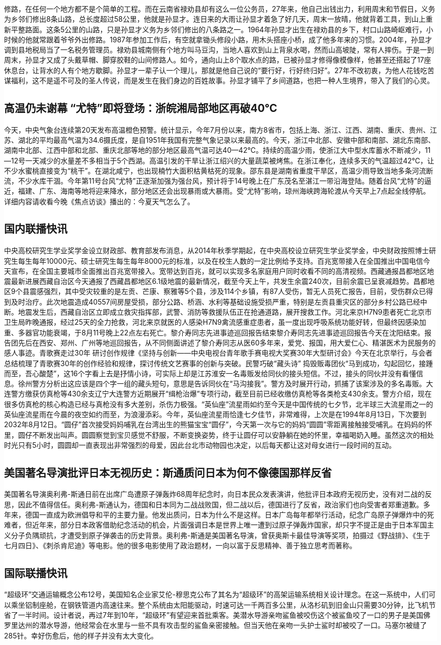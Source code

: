 
修路，在任何一个地方都不是个简单的工程。而在云南省禄劝县却有这么一位公务员，27年来，他自己出钱出力，利用周末和节假日，义务为乡邻们修出8条山路，总长度超过58公里，他就是孙显才。连日来的大雨让孙显才着急了好几天，周末一放晴，他就背着工具，到山上重新平整路面。这条5公里的山路，只是孙显才义务为乡邻们修出的八条路之一。1964年孙显才出生在禄劝县的乡下，村口山路崎岖难行，小时候的他就常跟着爷爷外出修路。1987年参加工作后，有空就拿锄头修段小路，用木头搭座小桥，成了他多年来的习惯。2004年，孙显才调到县地税局当了一名税务管理员。禄劝县城南侧有个地方叫马豆沟，当地人喜欢到山上背泉水喝，然而山高坡陡，常有人摔伤。于是一到周末，孙显才又成了头戴草帽、脚穿胶鞋的山间修路人。如今，通向山上8个取水点的路，已被孙显才修得像模像样，他甚至还搭起了17座休息台，让背水的人有个地方歇脚。孙显才一辈子认一个理儿，那就是他自己说的“要行好，行好终归好”。27年不改初衷，为他人花钱吃苦谋福利，这不是遥不可及的圣人传说，而是发生在我们身边的百姓故事。孙显才铺平了乡间道路，也把一种人生境界，带入了我们的心灵。


## 高温仍未谢幕 “尤特”即将登场：浙皖湘局部地区再破40℃


今天，中央气象台连续第20天发布高温橙色预警。统计显示，今年7月份以来，南方8省市，包括上海、浙江、江西、湖南、重庆、贵州、江苏、湖北的平均最高气温为34.6摄氏度，是自1951年我国有完整气象记录以来最高的。今天，浙江中北部、安徽中部和南部、湖北东南部、湖南中北部、江西中部和北部、重庆北部等地的部分地区最高气温可达40—42℃。持续的高温少雨，使浙江大中型水库蓄水不断减少，11—12号一天减少的水量差不多相当于5个西湖。高温引发的干旱让浙江绍兴的大量蔬菜被烤焦。在浙江奉化，连续多天的气温超过42℃，让不少水蜜桃直接变为“桃干”。在湖北咸宁，也出现楠竹大面积枯黄枯死的现象。邵东县是湖南省重度干旱区，高温少雨导致当地多条河流断流，不少水库干涸。今年第11号台风“尤特”正逐渐加强为强台风，预计将于14号晚上在广东茂名至湛江一带沿海登陆。随着台风“尤特”的逼近，福建、广东、海南等地将迎来降水，部分地区还会出现暴雨或大暴雨。受“尤特”影响，琼州海峡跨海轮渡从今天早上7点起全线停航。详细内容请收看今晚《焦点访谈》播出的：今夏天气怎么了。


## 国内联播快讯


中央高校研究生学业奖学金设立财政部、教育部发布消息，从2014年秋季学期起，在中央高校设立研究生学业奖学金，中央财政按照博士研究生每生每年10000元、硕士研究生每生每年8000元的标准，以及在校生人数的一定比例给予支持。百兆宽带接入在全国推出中国电信今天宣布，在全国主要城市全面推出百兆宽带接入。宽带达到百兆，就可以实现多名家庭用户同时收看不同的高清视频。西藏通报昌都地区地震最新进展西藏自治区今天通报了西藏昌都地区6.1级地震的最新情况，截至今天上午，共发生余震240次，目前余震已呈衰减趋势。昌都地区9个县震感强烈，其中受灾较重的是左贡、芒康、察雅等5个县，涉及114个乡镇，有87人受伤，暂无人员死亡报告，目前，受伤群众已得到及时治疗。此次地震造成40557间房屋受损，部分公路、桥涵、水利等基础设施受损严重，特别是左贡县重灾区的部分乡村公路已经中断。地震发生后，西藏自治区立即成立救灾指挥部，武警、消防等救援队伍正在抢通道路，展开搜救工作。河北来京H7N9患者死亡北京市卫生局昨晚通报，经过25天的全力抢救，河北来京就医的人感染H7N9禽流感重症患者，虽一度出现呼吸系统功能好转，但最终因感染加重、多器官功能衰竭，于8月11号晚上22点左右死亡。黎介寿同志先进事迹巡回报告结束黎介寿同志先进事迹巡回报告今天在沈阳结束。报告团先后在西安、郑州、广州等地巡回报告，从不同侧面讲述了黎介寿同志从医60多年来，爱党、报国，用大爱仁心、精湛医术为民服务的感人事迹。青歌赛走过30年 研讨创作规律《坚持与创新——中央电视台青年歌手赛电视大奖赛30年大型研讨会》今天在北京举行，与会者总结梳理了青歌赛30年的创作经验和规律，探讨传统文艺赛事的创新与突破。民警巧破“藏头诗” 捣毁贩毒团伙“马到成功，勾起回忆，接踵而至，吾心酸楚”，这16个字看上去是抒情小诗，可实际上却是江苏淮安一名毒贩发给同伙的接头短信。不过，接头的同伙并没有看懂信息。徐州警方分析出这应该是四个字一组的藏头短句，意思是告诉同伙在“马沟接我”。警方及时展开行动，抓捕了该案涉及的多名毒贩。大连警方缴获仿真枪等430余支辽宁大连警方近期展开“缉枪治爆”专项行动，截至目前已经收缴仿真枪等各类枪支430余支。警方介绍，现在很多仿真枪的核心构造已经与真枪没有多大差别，杀伤力极强。“英仙座”流星雨如约至今天是中国传统的七夕节，北半球三大流星雨之一的英仙座流星雨在今晨的夜空如约而至，为浪漫添彩。今年，英仙座流星雨恰逢七夕佳节，非常难得，上次是在1994年8月13日，下次要到2032年8月12日。“圆仔”首次接受妈妈哺乳在台湾出生的熊猫宝宝“圆仔”，今天第一次与它的妈妈“圆圆”零距离接触接受哺乳。在妈妈的怀里，圆仔不断发出叫声。圆圆察觉到宝贝感觉不舒服，不断变换姿势，终于让圆仔可以安静躺在她的怀里，幸福喝奶入睡。虽然这次的相处时光只有5小时，圆圆却一直表现出非常强烈的母爱，因此台北市动物园也决定，以后每天都让这对母女进行一段时间的互动。


## 美国著名导演批评日本无视历史：斯通质问日本为何不像德国那样反省


美国著名导演奥利弗-斯通日前在出席广岛遭原子弹轰炸68周年纪念时，向日本民众发表演讲，他批评日本政府无视历史，没有对二战的反思，因此不值得信任。奥利弗-斯通认为，德国和日本同为二战战败国，但二战以后，德国进行了反省，政治家们也向受害者郑重道歉。多年来，德国一直成为欧洲倡导和平的主要力量。他发出质问，日本为什么不是这样。日本广岛每年都举行活动，纪念广岛原子弹爆炸中的死难者，但近年来，部分日本政客借助纪念活动的机会，片面强调日本是世界上唯一遭到过原子弹轰炸国家，却只字不提正是由于日本军国主义分子负隅顽抗，才遭受到原子弹袭击的历史背景。奥利弗-斯通是美国著名导演，曾获奥斯卡最佳导演等奖项，拍摄过《野战排》、《生于七月四日》、《刺杀肯尼迪》等电影。他的很多电影使用了政治题材，一向以富于反思精神、善于独立思考而著称。


## 国际联播快讯


“超级环”交通运输概念公布12号，美国知名企业家艾伦-穆思克公布了其名为“超级环”的高架运输系统相关设计理念。在这一系统中，人们可以乘坐铝制座舱，在钢铁管道内高速往来。整个系统由太阳能驱动，时速可达一千两百多公里，从洛杉矶到旧金山只需要30分钟，比飞机节省了一半时间。设计者说，再过7年到10年，“超级环”有望迎来首批乘客。美潜水导游亲吻鲨鱼被咬伤这个被鲨鱼咬了一口的男子是美国佛罗里达州的潜水导游，他经常会在水里与一些不具有攻击型的鲨鱼亲密接触。但当天他在亲吻一头护士鲨时却被咬了一口。马塞尔被缝了285针。幸好伤愈后，他的样子并没有太大变化。





